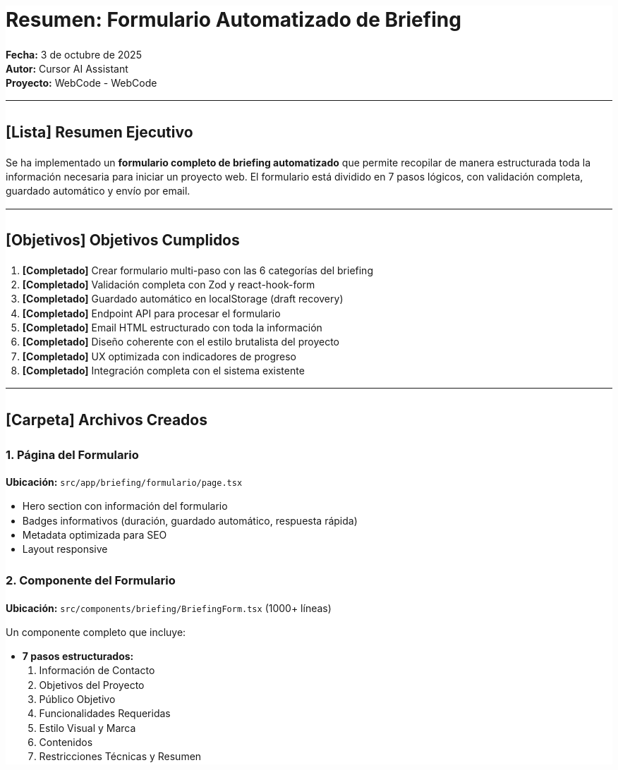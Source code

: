 # Resumen: Formulario Automatizado de Briefing

**Fecha:** 3 de octubre de 2025  
**Autor:** Cursor AI Assistant  
**Proyecto:** WebCode - WebCode

---

## **[Lista]** Resumen Ejecutivo

Se ha implementado un **formulario completo de briefing automatizado** que permite recopilar de manera estructurada toda la información necesaria para iniciar un proyecto web. El formulario está dividido en 7 pasos lógicos, con validación completa, guardado automático y envío por email.

---

## **[Objetivos]** Objetivos Cumplidos

1. **[Completado]** Crear formulario multi-paso con las 6 categorías del briefing
2. **[Completado]** Validación completa con Zod y react-hook-form
3. **[Completado]** Guardado automático en localStorage (draft recovery)
4. **[Completado]** Endpoint API para procesar el formulario
5. **[Completado]** Email HTML estructurado con toda la información
6. **[Completado]** Diseño coherente con el estilo brutalista del proyecto
7. **[Completado]** UX optimizada con indicadores de progreso
8. **[Completado]** Integración completa con el sistema existente

---

## **[Carpeta]** Archivos Creados

### 1. Página del Formulario
**Ubicación:** `src/app/briefing/formulario/page.tsx`

- Hero section con información del formulario
- Badges informativos (duración, guardado automático, respuesta rápida)
- Metadata optimizada para SEO
- Layout responsive

### 2. Componente del Formulario
**Ubicación:** `src/components/briefing/BriefingForm.tsx` (1000+ líneas)

Un componente completo que incluye:
- **7 pasos estructurados:**
  1. Información de Contacto
  2. Objetivos del Proyecto
  3. Público Objetivo
  4. Funcionalidades Requeridas
  5. Estilo Visual y Marca
  6. Contenidos
  7. Restricciones Técnicas y Resumen
